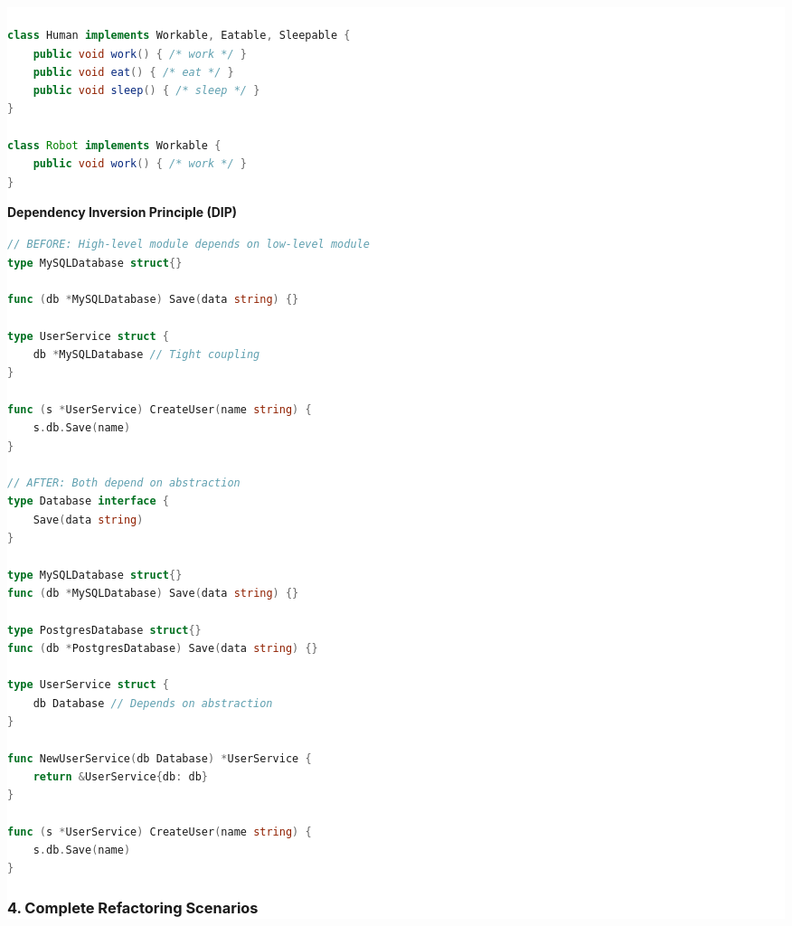 ```java

class Human implements Workable, Eatable, Sleepable {
    public void work() { /* work */ }
    public void eat() { /* eat */ }
    public void sleep() { /* sleep */ }
}

class Robot implements Workable {
    public void work() { /* work */ }
}
```

**Dependency Inversion Principle (DIP)**
```go
// BEFORE: High-level module depends on low-level module
type MySQLDatabase struct{}

func (db *MySQLDatabase) Save(data string) {}

type UserService struct {
    db *MySQLDatabase // Tight coupling
}

func (s *UserService) CreateUser(name string) {
    s.db.Save(name)
}

// AFTER: Both depend on abstraction
type Database interface {
    Save(data string)
}

type MySQLDatabase struct{}
func (db *MySQLDatabase) Save(data string) {}

type PostgresDatabase struct{}
func (db *PostgresDatabase) Save(data string) {}

type UserService struct {
    db Database // Depends on abstraction
}

func NewUserService(db Database) *UserService {
    return &UserService{db: db}
}

func (s *UserService) CreateUser(name string) {
    s.db.Save(name)
}
```

### 4. Complete Refactoring Scenarios
